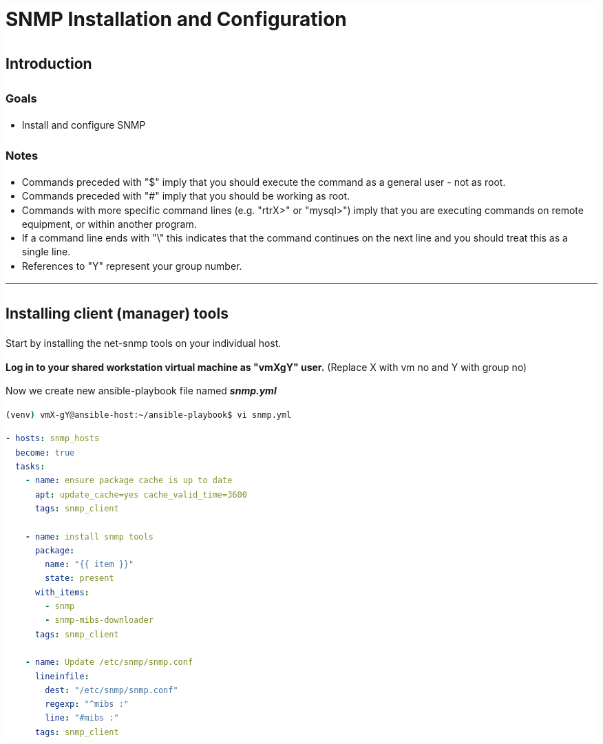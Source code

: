 # **SNMP Installation and Configuration**

## **Introduction**

### **Goals**

- Install and configure SNMP

### **Notes**

- Commands preceded with "$" imply that you should execute the command as a general user - not as root.
- Commands preceded with "#" imply that you should be working as root.
- Commands with more specific command lines (e.g. "rtrX>" or "mysql>") imply that you are executing commands on remote equipment, or within another program.
- If a command line ends with "\\" this indicates that the command continues on the next line and you should treat this as a single line.
- References to "Y" represent your group number.

---

## **Installing client (manager) tools**

Start by installing the net-snmp tools on your individual host.

**Log in to your shared workstation virtual machine as "vmXgY" user.** (Replace X with vm no and Y with group no)

Now we create new ansible-playbook file named **_snmp.yml_**

~~~bash
(venv) vmX-gY@ansible-host:~/ansible-playbook$ vi snmp.yml
~~~

~~~yaml
- hosts: snmp_hosts
  become: true
  tasks:
    - name: ensure package cache is up to date
      apt: update_cache=yes cache_valid_time=3600
      tags: snmp_client

    - name: install snmp tools
      package:
        name: "{{ item }}"
        state: present
      with_items:
        - snmp
        - snmp-mibs-downloader
      tags: snmp_client

    - name: Update /etc/snmp/snmp.conf
      lineinfile:
        dest: "/etc/snmp/snmp.conf"
        regexp: "^mibs :"
        line: "#mibs :"
      tags: snmp_client
~~~
